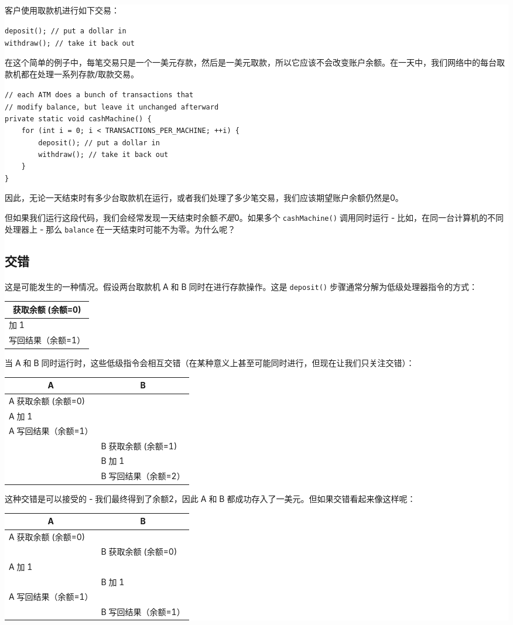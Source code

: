 客户使用取款机进行如下交易：

```
deposit(); // put a dollar in
withdraw(); // take it back out
```

在这个简单的例子中，每笔交易只是一个一美元存款，然后是一美元取款，所以它应该不会改变账户余额。在一天中，我们网络中的每台取款机都在处理一系列存款/取款交易。

```
// each ATM does a bunch of transactions that
// modify balance, but leave it unchanged afterward
private static void cashMachine() {
    for (int i = 0; i < TRANSACTIONS_PER_MACHINE; ++i) {
        deposit(); // put a dollar in
        withdraw(); // take it back out
    }
}
```

因此，无论一天结束时有多少台取款机在运行，或者我们处理了多少笔交易，我们应该期望账户余额仍然是0。

但如果我们运行这段代码，我们会经常发现一天结束时余额*不是*0。如果多个 `cashMachine()` 调用同时运行 - 比如，在同一台计算机的不同处理器上 - 那么 `balance` 在一天结束时可能不为零。为什么呢？

## 交错

这是可能发生的一种情况。假设两台取款机 A 和 B 同时在进行存款操作。这是 `deposit()` 步骤通常分解为低级处理器指令的方式：

| 获取余额 (余额=0) |
| --- |
| 加 1 |
| 写回结果（余额=1） |

当 A 和 B 同时运行时，这些低级指令会相互交错（在某种意义上甚至可能同时进行，但现在让我们只关注交错）：

| A | B |
| --- | --- |
| A 获取余额 (余额=0) |  |
| A 加 1 |  |
| A 写回结果（余额=1） |  |
|  | B 获取余额 (余额=1) |
|  | B 加 1 |
|  | B 写回结果（余额=2） |

这种交错是可以接受的 - 我们最终得到了余额2，因此 A 和 B 都成功存入了一美元。但如果交错看起来像这样呢：

| A | B |
| --- | --- |
| A 获取余额 (余额=0) |  |
|  | B 获取余额 (余额=0) |
| A 加 1 |  |
|  | B 加 1 |
| A 写回结果（余额=1） |  |
|  | B 写回结果（余额=1） |
